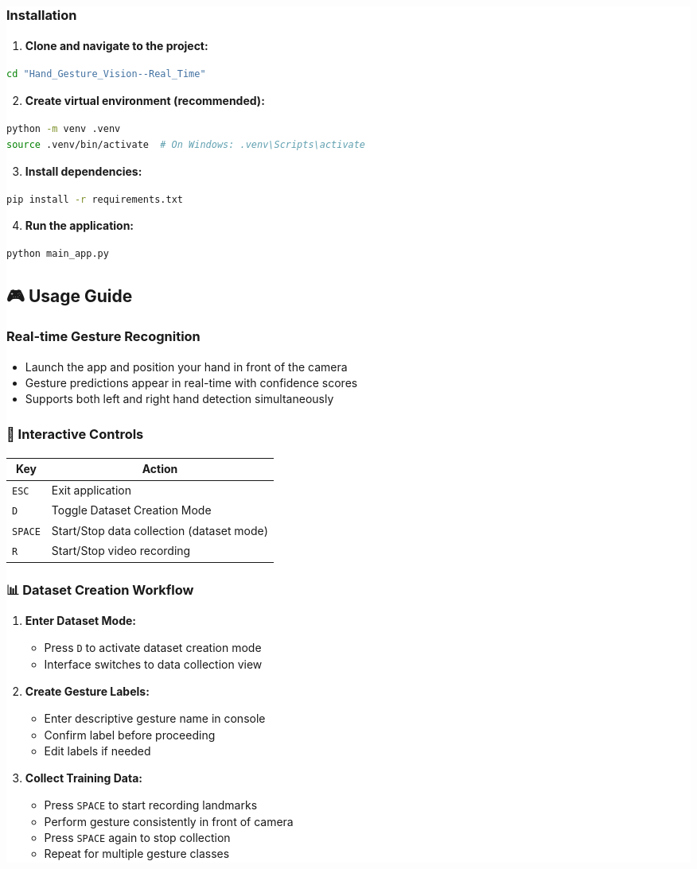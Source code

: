 ### Installation

1. **Clone and navigate to the project:**
```bash
cd "Hand_Gesture_Vision--Real_Time"
```

2. **Create virtual environment (recommended):**
```bash
python -m venv .venv
source .venv/bin/activate  # On Windows: .venv\Scripts\activate
```

3. **Install dependencies:**
```bash
pip install -r requirements.txt
```

4. **Run the application:**
```bash
python main_app.py
```

## 🎮 Usage Guide

### Real-time Gesture Recognition
- Launch the app and position your hand in front of the camera
- Gesture predictions appear in real-time with confidence scores
- Supports both left and right hand detection simultaneously

### 🎯 Interactive Controls
| Key | Action |
|-----|--------|
| `ESC` | Exit application |
| `D` | Toggle Dataset Creation Mode |
| `SPACE` | Start/Stop data collection (dataset mode) |
| `R` | Start/Stop video recording |

### 📊 Dataset Creation Workflow

1. **Enter Dataset Mode:**
   - Press `D` to activate dataset creation mode
   - Interface switches to data collection view

2. **Create Gesture Labels:**
   - Enter descriptive gesture name in console
   - Confirm label before proceeding
   - Edit labels if needed

3. **Collect Training Data:**
   - Press `SPACE` to start recording landmarks
   - Perform gesture consistently in front of camera
   - Press `SPACE` again to stop collection
   - Repeat for multiple gesture classes
